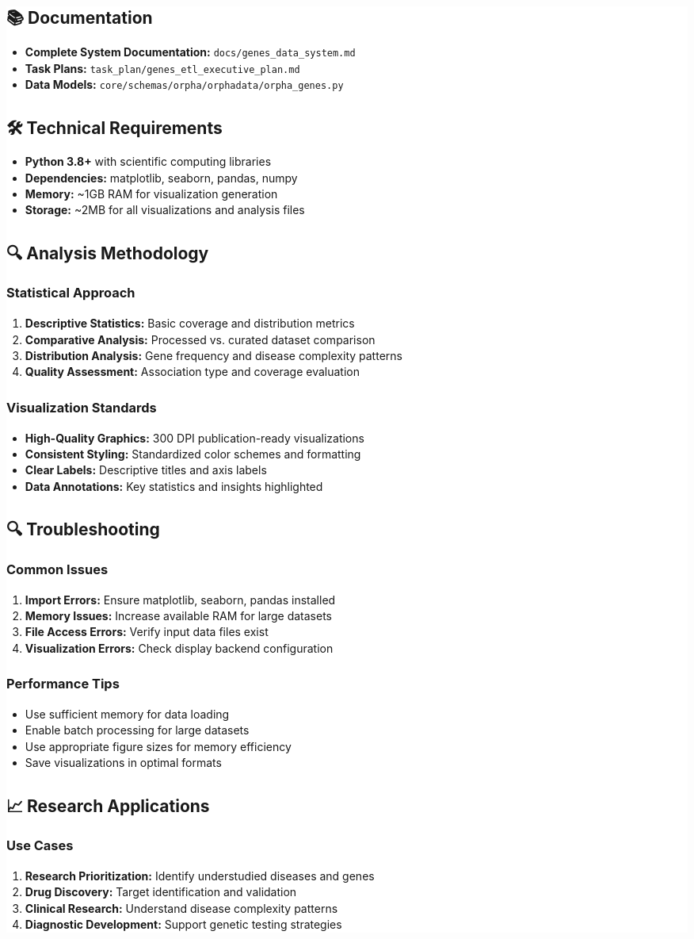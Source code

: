 ## 📚 Documentation

- **Complete System Documentation:** `docs/genes_data_system.md`
- **Task Plans:** `task_plan/genes_etl_executive_plan.md`
- **Data Models:** `core/schemas/orpha/orphadata/orpha_genes.py`

## 🛠️ Technical Requirements

- **Python 3.8+** with scientific computing libraries
- **Dependencies:** matplotlib, seaborn, pandas, numpy
- **Memory:** ~1GB RAM for visualization generation
- **Storage:** ~2MB for all visualizations and analysis files

## 🔍 Analysis Methodology

### Statistical Approach
1. **Descriptive Statistics:** Basic coverage and distribution metrics
2. **Comparative Analysis:** Processed vs. curated dataset comparison
3. **Distribution Analysis:** Gene frequency and disease complexity patterns
4. **Quality Assessment:** Association type and coverage evaluation

### Visualization Standards
- **High-Quality Graphics:** 300 DPI publication-ready visualizations
- **Consistent Styling:** Standardized color schemes and formatting
- **Clear Labels:** Descriptive titles and axis labels
- **Data Annotations:** Key statistics and insights highlighted

## 🔍 Troubleshooting

### Common Issues
1. **Import Errors:** Ensure matplotlib, seaborn, pandas installed
2. **Memory Issues:** Increase available RAM for large datasets
3. **File Access Errors:** Verify input data files exist
4. **Visualization Errors:** Check display backend configuration

### Performance Tips
- Use sufficient memory for data loading
- Enable batch processing for large datasets
- Use appropriate figure sizes for memory efficiency
- Save visualizations in optimal formats

## 📈 Research Applications

### Use Cases
1. **Research Prioritization:** Identify understudied diseases and genes
2. **Drug Discovery:** Target identification and validation
3. **Clinical Research:** Understand disease complexity patterns
4. **Diagnostic Development:** Support genetic testing strategies
